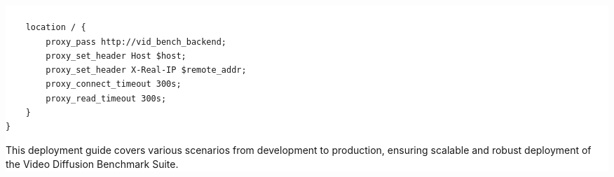 ```nginx
    
    location / {
        proxy_pass http://vid_bench_backend;
        proxy_set_header Host $host;
        proxy_set_header X-Real-IP $remote_addr;
        proxy_connect_timeout 300s;
        proxy_read_timeout 300s;
    }
}
```

This deployment guide covers various scenarios from development to production, ensuring scalable and robust deployment of the Video Diffusion Benchmark Suite.